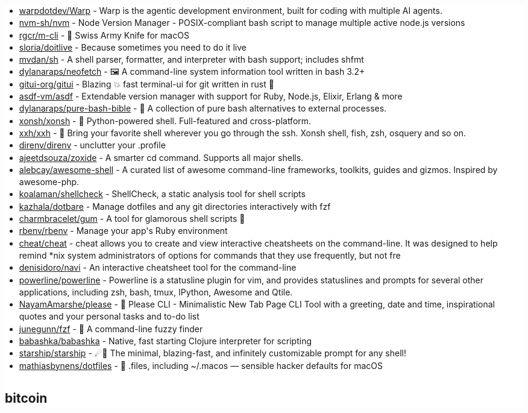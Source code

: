 - [warpdotdev/Warp](https://github.com/warpdotdev/Warp) - Warp is the agentic development environment, built for coding with multiple AI agents.
- [nvm-sh/nvm](https://github.com/nvm-sh/nvm) - Node Version Manager - POSIX-compliant bash script to manage multiple active node.js versions
- [rgcr/m-cli](https://github.com/rgcr/m-cli) -  Swiss Army Knife for macOS
- [sloria/doitlive](https://github.com/sloria/doitlive) - Because sometimes you need to do it live
- [mvdan/sh](https://github.com/mvdan/sh) - A shell parser, formatter, and interpreter with bash support; includes shfmt
- [dylanaraps/neofetch](https://github.com/dylanaraps/neofetch) - 🖼️  A command-line system information tool written in bash 3.2+
- [gitui-org/gitui](https://github.com/gitui-org/gitui) - Blazing 💥 fast terminal-ui for git written in rust 🦀
- [asdf-vm/asdf](https://github.com/asdf-vm/asdf) - Extendable version manager with support for Ruby, Node.js, Elixir, Erlang & more
- [dylanaraps/pure-bash-bible](https://github.com/dylanaraps/pure-bash-bible) - 📖 A collection of pure bash alternatives to external processes.
- [xonsh/xonsh](https://github.com/xonsh/xonsh) - :shell: Python-powered shell. Full-featured and cross-platform.
- [xxh/xxh](https://github.com/xxh/xxh) - 🚀 Bring your favorite shell wherever you go through the ssh. Xonsh shell, fish, zsh, osquery and so on.
- [direnv/direnv](https://github.com/direnv/direnv) - unclutter your .profile
- [ajeetdsouza/zoxide](https://github.com/ajeetdsouza/zoxide) - A smarter cd command. Supports all major shells.
- [alebcay/awesome-shell](https://github.com/alebcay/awesome-shell) - A curated list of awesome command-line frameworks, toolkits, guides and gizmos. Inspired by awesome-php.
- [koalaman/shellcheck](https://github.com/koalaman/shellcheck) - ShellCheck, a static analysis tool for shell scripts
- [kazhala/dotbare](https://github.com/kazhala/dotbare) - Manage dotfiles and any git directories interactively with fzf
- [charmbracelet/gum](https://github.com/charmbracelet/gum) - A tool for glamorous shell scripts 🎀
- [rbenv/rbenv](https://github.com/rbenv/rbenv) - Manage your app's Ruby environment
- [cheat/cheat](https://github.com/cheat/cheat) - cheat allows you to create and view interactive cheatsheets on the command-line. It was designed to help remind *nix system administrators of options for commands that they use frequently, but not fre
- [denisidoro/navi](https://github.com/denisidoro/navi) - An interactive cheatsheet tool for the command-line
- [powerline/powerline](https://github.com/powerline/powerline) - Powerline is a statusline plugin for vim, and provides statuslines and prompts for several other applications, including zsh, bash, tmux, IPython, Awesome and Qtile.
- [NayamAmarshe/please](https://github.com/NayamAmarshe/please) - 🙏 Please CLI - Minimalistic New Tab Page CLI Tool with a greeting, date and time, inspirational quotes and your personal tasks and to-do list
- [junegunn/fzf](https://github.com/junegunn/fzf) - :cherry_blossom: A command-line fuzzy finder
- [babashka/babashka](https://github.com/babashka/babashka) - Native, fast starting Clojure interpreter for scripting
- [starship/starship](https://github.com/starship/starship) - ☄🌌️  The minimal, blazing-fast, and infinitely customizable prompt for any shell!
- [mathiasbynens/dotfiles](https://github.com/mathiasbynens/dotfiles) - :wrench: .files, including ~/.macos — sensible hacker defaults for macOS

## bitcoin 
